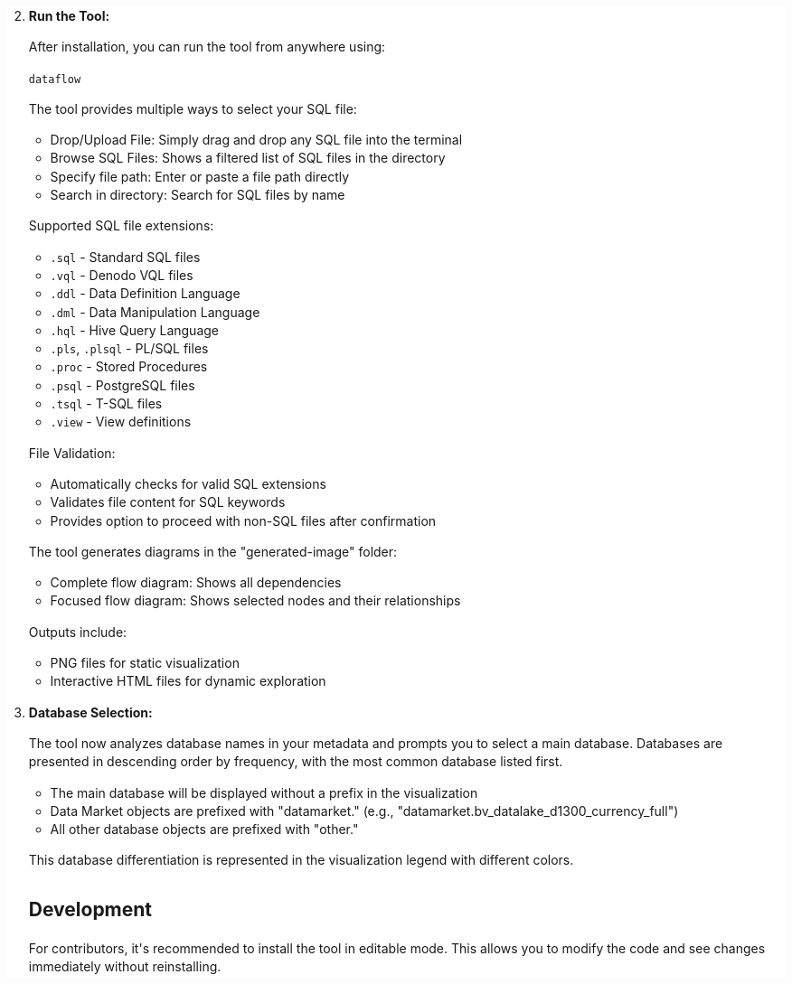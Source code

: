2. **Run the Tool:**

   After installation, you can run the tool from anywhere using:

   ```sh
   dataflow
   ```

   The tool provides multiple ways to select your SQL file:
   - Drop/Upload File: Simply drag and drop any SQL file into the terminal
   - Browse SQL Files: Shows a filtered list of SQL files in the directory
   - Specify file path: Enter or paste a file path directly
   - Search in directory: Search for SQL files by name

   Supported SQL file extensions:
   - `.sql` - Standard SQL files
   - `.vql` - Denodo VQL files
   - `.ddl` - Data Definition Language
   - `.dml` - Data Manipulation Language
   - `.hql` - Hive Query Language
   - `.pls`, `.plsql` - PL/SQL files
   - `.proc` - Stored Procedures
   - `.psql` - PostgreSQL files
   - `.tsql` - T-SQL files
   - `.view` - View definitions

   File Validation:
   - Automatically checks for valid SQL extensions
   - Validates file content for SQL keywords
   - Provides option to proceed with non-SQL files after confirmation

   The tool generates diagrams in the "generated-image" folder:
   - Complete flow diagram: Shows all dependencies
   - Focused flow diagram: Shows selected nodes and their relationships

   Outputs include:
   - PNG files for static visualization
   - Interactive HTML files for dynamic exploration

2. **Database Selection:**

   The tool now analyzes database names in your metadata and prompts you to select a main database. 
   Databases are presented in descending order by frequency, with the most common database listed first.

   - The main database will be displayed without a prefix in the visualization
   - Data Market objects are prefixed with "datamarket." (e.g., "datamarket.bv_datalake_d1300_currency_full")
   - All other database objects are prefixed with "other."

   This database differentiation is represented in the visualization legend with different colors.

   ## Development

   For contributors, it's recommended to install the tool in editable mode. This allows you to modify the code and see changes immediately without reinstalling.

